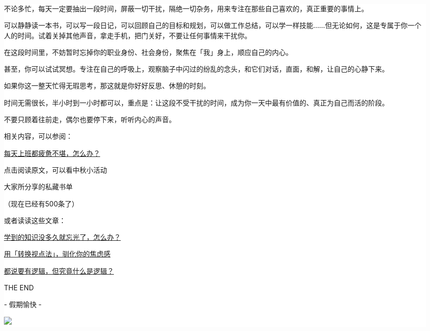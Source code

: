   

不论多忙，每天一定要抽出一段时间，屏蔽一切干扰，隔绝一切杂务，用来专注在那些自己喜欢的，真正重要的事情上。

  

可以静静读一本书，可以写一段日记，可以回顾自己的目标和规划，可以做工作总结，可以学一样技能……但无论如何，这是专属于你一个人的时间。试着关掉其他声音，拿走手机，把门关好，不要让任何事情来干扰你。

  

在这段时间里，不妨暂时忘掉你的职业身份、社会身份，聚焦在「我」身上，顺应自己的内心。

  

甚至，你可以试试冥想。专注在自己的呼吸上，观察脑子中闪过的纷乱的念头，和它们对话，直面，和解，让自己的心静下来。

  

如果你这一整天忙得无瑕思考，那这就是你好好反思、休憩的时刻。

  

时间无需很长，半小时到一小时都可以，重点是：让这段不受干扰的时间，成为你一天中最有价值的、真正为自己而活的阶段。

  

不要只顾着往前走，偶尔也要停下来，听听内心的声音。

  

相关内容，可以参阅：

[每天上班都疲惫不堪，怎么办？](http://mp.weixin.qq.com/s?__biz=MzAxNTY0NjEzNg==&mid=2247485095&idx=1&sn=f65a46f9cfc8f6f1611193b836a4ab53&chksm=9b81aa70acf6236690c6f78a26e54258806d20af59c0ba200a73b106bfe78495b44c22cba00d&scene=21#wechat_redirect)  

  

  

点击阅读原文，可以看中秋小活动

大家所分享的私藏书单

（现在已经有500条了）

  

或者读读这些文章：

[学到的知识没多久就忘光了，怎么办？](http://mp.weixin.qq.com/s?__biz=MzAxNTY0NjEzNg==&mid=2247485078&idx=1&sn=f69df19724c53f3d2b2649bc33471dff&chksm=9b81aa41acf623573f5ca99a9aa8ddbba5ff90da640f5b28dc548734f018808f09f13a91b776&scene=21#wechat_redirect)  

[用「转换视点法」，驯化你的焦虑感](http://mp.weixin.qq.com/s?__biz=MzAxNTY0NjEzNg==&mid=2247485074&idx=1&sn=5da34fca962274a31bd90586c5cede11&chksm=9b81aa45acf62353d756aceb2a5fb5f93ef5f6597e51d3ef1f0f1257dcc6aa55c024b1180426&scene=21#wechat_redirect)  

[都说要有逻辑，但究竟什么是逻辑？](http://mp.weixin.qq.com/s?__biz=MzAxNTY0NjEzNg==&mid=2247485084&idx=1&sn=e61e152aba9d4923dcb76c35f205082f&chksm=9b81aa4bacf6235dccfc2a22f8dbc940dd938dbf57634eaf2fbcbbf9e3ff63f374403aa92fc6&scene=21#wechat_redirect)  

  

  

  

THE END

\- 假期愉快 -

![](https://mmbiz.qpic.cn/mmbiz_jpg/yWXmuSFeCk038OcCrvJTE7xNHdicyKrn5WArjANzlY67IUVRr51YRm2ofuPn4gic6WEAZwZSzS1Up8Pz14djNedw/640?wx_fmt=jpeg)

